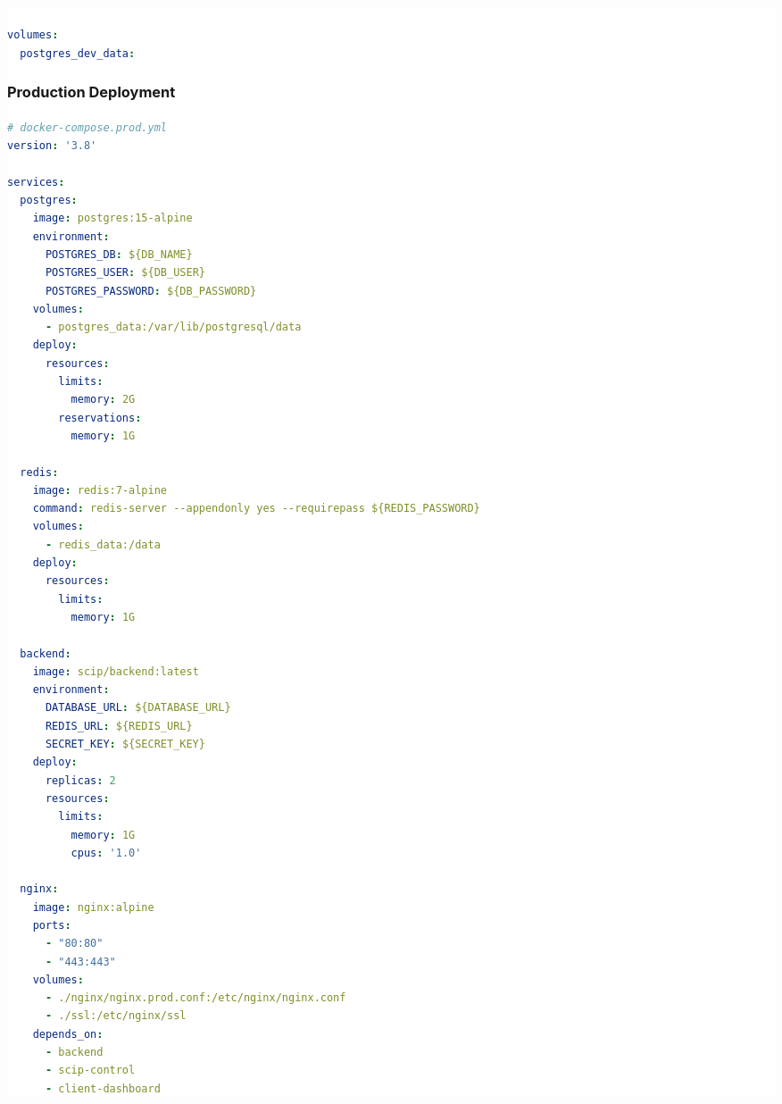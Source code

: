 ```yaml

volumes:
  postgres_dev_data:
```

### Production Deployment

```yaml
# docker-compose.prod.yml
version: '3.8'

services:
  postgres:
    image: postgres:15-alpine
    environment:
      POSTGRES_DB: ${DB_NAME}
      POSTGRES_USER: ${DB_USER}
      POSTGRES_PASSWORD: ${DB_PASSWORD}
    volumes:
      - postgres_data:/var/lib/postgresql/data
    deploy:
      resources:
        limits:
          memory: 2G
        reservations:
          memory: 1G

  redis:
    image: redis:7-alpine
    command: redis-server --appendonly yes --requirepass ${REDIS_PASSWORD}
    volumes:
      - redis_data:/data
    deploy:
      resources:
        limits:
          memory: 1G

  backend:
    image: scip/backend:latest
    environment:
      DATABASE_URL: ${DATABASE_URL}
      REDIS_URL: ${REDIS_URL}
      SECRET_KEY: ${SECRET_KEY}
    deploy:
      replicas: 2
      resources:
        limits:
          memory: 1G
          cpus: '1.0'

  nginx:
    image: nginx:alpine
    ports:
      - "80:80"
      - "443:443"
    volumes:
      - ./nginx/nginx.prod.conf:/etc/nginx/nginx.conf
      - ./ssl:/etc/nginx/ssl
    depends_on:
      - backend
      - scip-control
      - client-dashboard

```